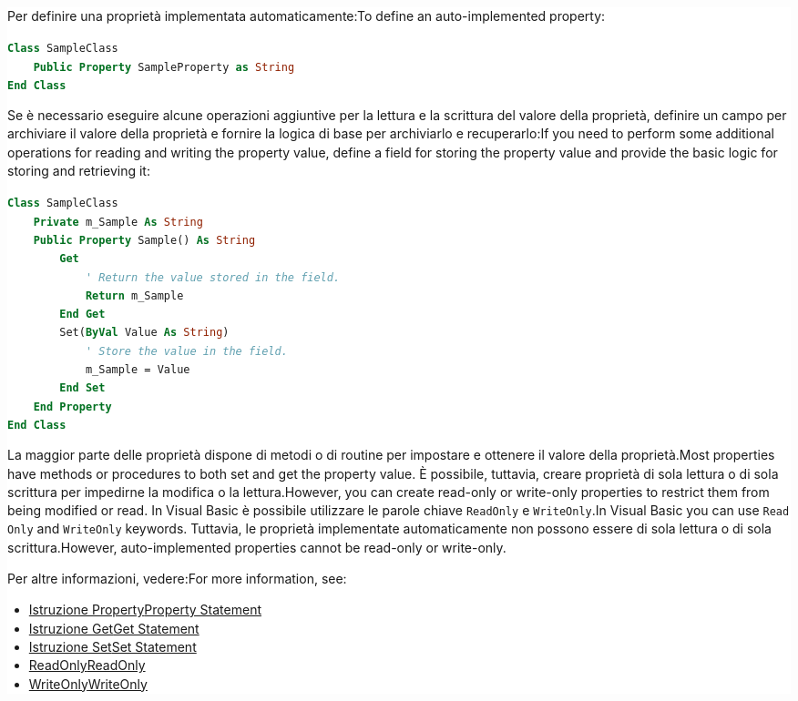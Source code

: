 <span data-ttu-id="e7112-143">Per definire una proprietà implementata automaticamente:</span><span class="sxs-lookup"><span data-stu-id="e7112-143">To define an auto-implemented property:</span></span>

```vb
Class SampleClass
    Public Property SampleProperty as String
End Class
```

<span data-ttu-id="e7112-144">Se è necessario eseguire alcune operazioni aggiuntive per la lettura e la scrittura del valore della proprietà, definire un campo per archiviare il valore della proprietà e fornire la logica di base per archiviarlo e recuperarlo:</span><span class="sxs-lookup"><span data-stu-id="e7112-144">If you need to perform some additional operations for reading and writing the property value, define a field for storing the property value and provide the basic logic for storing and retrieving it:</span></span>

```vb
Class SampleClass
    Private m_Sample As String
    Public Property Sample() As String
        Get
            ' Return the value stored in the field.
            Return m_Sample
        End Get
        Set(ByVal Value As String)
            ' Store the value in the field.
            m_Sample = Value
        End Set
    End Property
End Class
```

<span data-ttu-id="e7112-145">La maggior parte delle proprietà dispone di metodi o di routine per impostare e ottenere il valore della proprietà.</span><span class="sxs-lookup"><span data-stu-id="e7112-145">Most properties have methods or procedures to both set and get the property value.</span></span> <span data-ttu-id="e7112-146">È possibile, tuttavia, creare proprietà di sola lettura o di sola scrittura per impedirne la modifica o la lettura.</span><span class="sxs-lookup"><span data-stu-id="e7112-146">However, you can create read-only or write-only properties to restrict them from being modified or read.</span></span> <span data-ttu-id="e7112-147">In Visual Basic è possibile utilizzare le parole chiave `ReadOnly` e `WriteOnly`.</span><span class="sxs-lookup"><span data-stu-id="e7112-147">In Visual Basic you can use `ReadOnly` and `WriteOnly` keywords.</span></span> <span data-ttu-id="e7112-148">Tuttavia, le proprietà implementate automaticamente non possono essere di sola lettura o di sola scrittura.</span><span class="sxs-lookup"><span data-stu-id="e7112-148">However, auto-implemented properties cannot be read-only or write-only.</span></span>

<span data-ttu-id="e7112-149">Per altre informazioni, vedere:</span><span class="sxs-lookup"><span data-stu-id="e7112-149">For more information, see:</span></span>

- [<span data-ttu-id="e7112-150">Istruzione Property</span><span class="sxs-lookup"><span data-stu-id="e7112-150">Property Statement</span></span>](../../../visual-basic/language-reference/statements/property-statement.md)
- [<span data-ttu-id="e7112-151">Istruzione Get</span><span class="sxs-lookup"><span data-stu-id="e7112-151">Get Statement</span></span>](../../../visual-basic/language-reference/statements/get-statement.md)
- [<span data-ttu-id="e7112-152">Istruzione Set</span><span class="sxs-lookup"><span data-stu-id="e7112-152">Set Statement</span></span>](../../../visual-basic/language-reference/statements/set-statement.md)
- [<span data-ttu-id="e7112-153">ReadOnly</span><span class="sxs-lookup"><span data-stu-id="e7112-153">ReadOnly</span></span>](../../../visual-basic/language-reference/modifiers/readonly.md)
- [<span data-ttu-id="e7112-154">WriteOnly</span><span class="sxs-lookup"><span data-stu-id="e7112-154">WriteOnly</span></span>](../../../visual-basic/language-reference/modifiers/writeonly.md)
